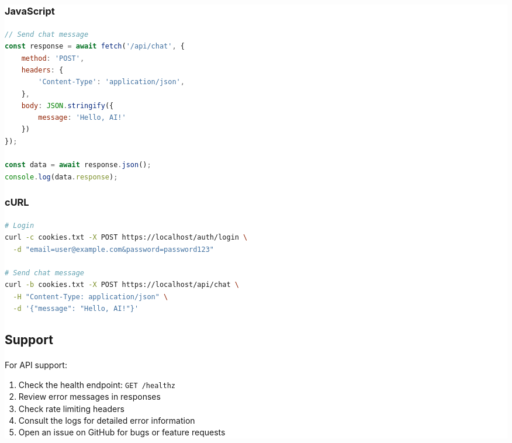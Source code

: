 ```python
```

### JavaScript
```javascript
// Send chat message
const response = await fetch('/api/chat', {
    method: 'POST',
    headers: {
        'Content-Type': 'application/json',
    },
    body: JSON.stringify({
        message: 'Hello, AI!'
    })
});

const data = await response.json();
console.log(data.response);
```

### cURL
```bash
# Login
curl -c cookies.txt -X POST https://localhost/auth/login \
  -d "email=user@example.com&password=password123"

# Send chat message
curl -b cookies.txt -X POST https://localhost/api/chat \
  -H "Content-Type: application/json" \
  -d '{"message": "Hello, AI!"}'
```

## Support

For API support:
1. Check the health endpoint: `GET /healthz`
2. Review error messages in responses
3. Check rate limiting headers
4. Consult the logs for detailed error information
5. Open an issue on GitHub for bugs or feature requests
